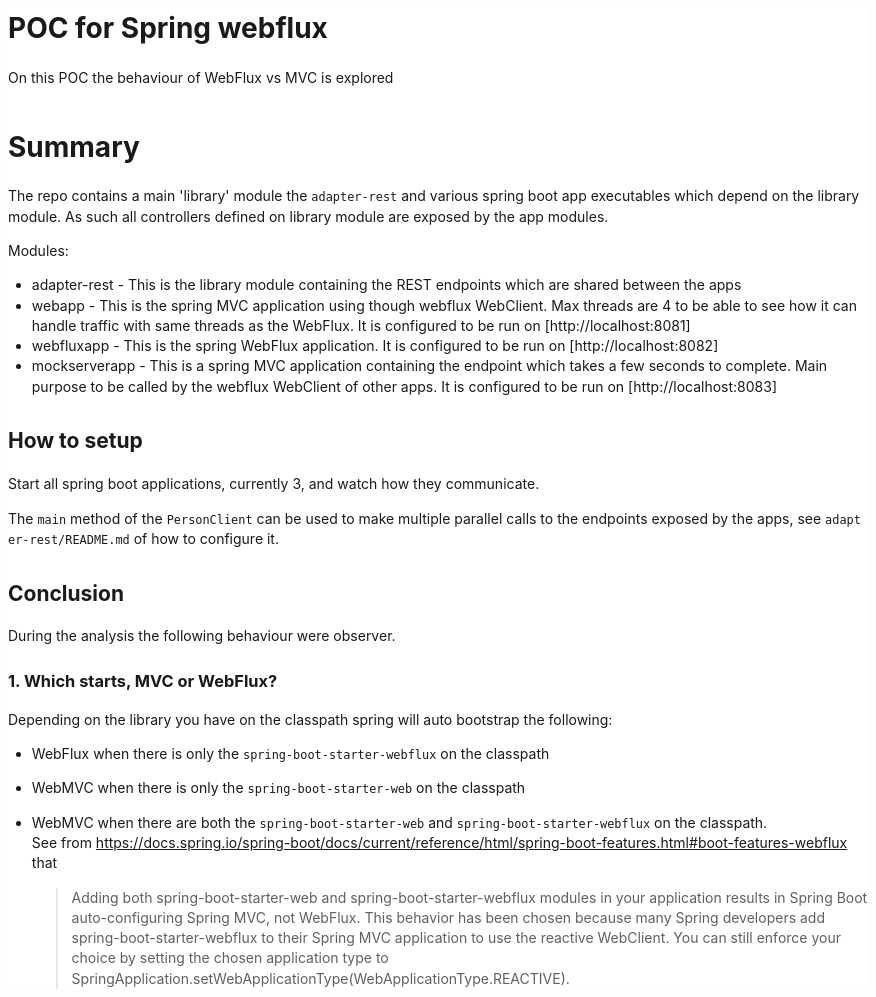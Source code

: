 # POC for Spring webflux

On this POC the behaviour of WebFlux vs MVC is explored

# Summary
The repo contains a main 'library' module the `adapter-rest` and various spring boot app executables which depend on the library module.
As such all controllers defined on library module are exposed by the app modules.

Modules:
* adapter-rest - This is the library module containing the REST endpoints which are shared between the apps
* webapp - This is the spring MVC application using though webflux WebClient. 
  Max threads are 4 to be able to see how it can handle traffic with same threads as the WebFlux.
  It is configured to be run on [http://localhost:8081]
* webfluxapp - This is the spring WebFlux application. 
  It is configured to be run on [http://localhost:8082]
* mockserverapp - This is a spring MVC application containing the endpoint which takes a few seconds to complete. 
  Main purpose to be called by the webflux WebClient of other apps.
  It is configured to be run on [http://localhost:8083]

## How to setup
Start all spring boot applications, currently 3, and watch how they communicate. 

The `main` method of the `PersonClient` can be used to make multiple parallel calls to the endpoints exposed by the apps, 
see `adapter-rest/README.md` of how to configure it.

## Conclusion
During the analysis the following behaviour were observer.

### 1. Which starts, MVC or WebFlux?
Depending on the library you have on the classpath spring will auto bootstrap the following:

* WebFlux when there is only the `spring-boot-starter-webflux` on the classpath

* WebMVC when there is only the `spring-boot-starter-web` on the classpath

* WebMVC when there are both the `spring-boot-starter-web` and `spring-boot-starter-webflux` on the classpath.  
  See from https://docs.spring.io/spring-boot/docs/current/reference/html/spring-boot-features.html#boot-features-webflux that 
  > Adding both spring-boot-starter-web and spring-boot-starter-webflux modules in your application results in Spring Boot auto-configuring Spring MVC, not WebFlux. 
  > This behavior has been chosen because many Spring developers add spring-boot-starter-webflux to their Spring MVC application to use the reactive WebClient. 
  > You can still enforce your choice by setting the chosen application type to SpringApplication.setWebApplicationType(WebApplicationType.REACTIVE).
